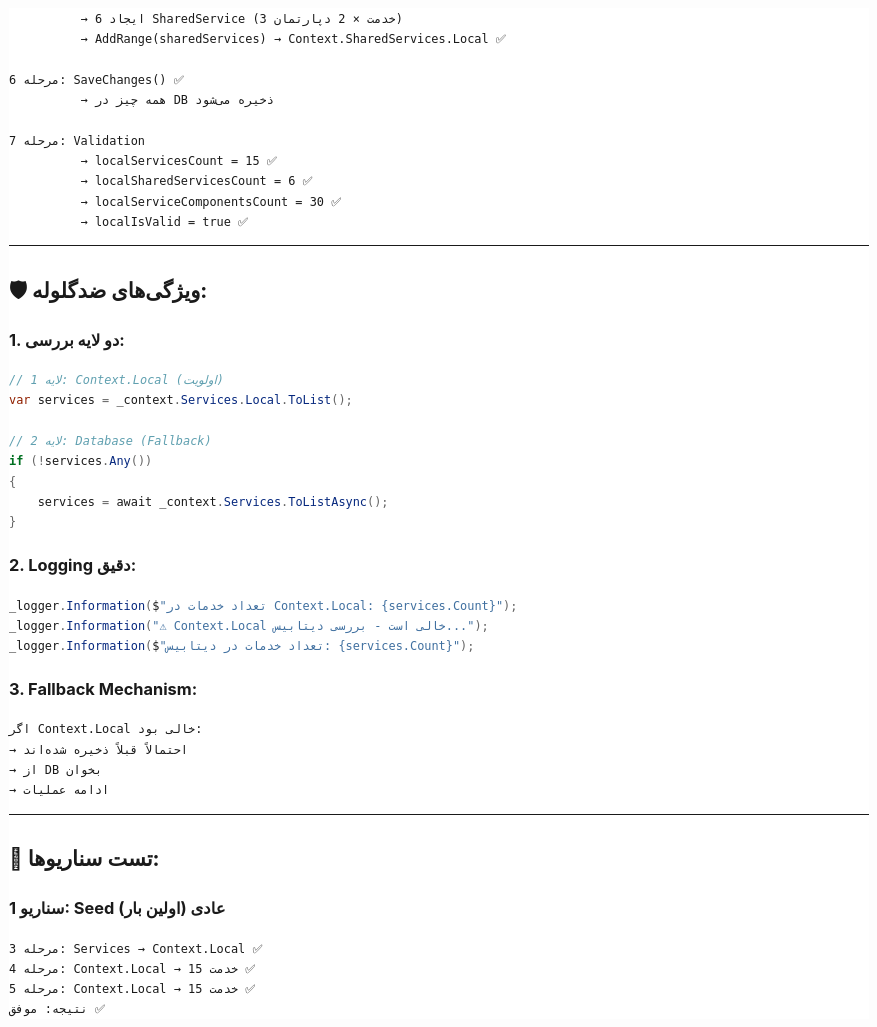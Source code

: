 ```
          → ایجاد 6 SharedService (3 خدمت × 2 دپارتمان)
          → AddRange(sharedServices) → Context.SharedServices.Local ✅

مرحله 6: SaveChanges() ✅
          → همه چیز در DB ذخیره می‌شود

مرحله 7: Validation
          → localServicesCount = 15 ✅
          → localSharedServicesCount = 6 ✅
          → localServiceComponentsCount = 30 ✅
          → localIsValid = true ✅
```

---

## 🛡️ **ویژگی‌های ضدگلوله:**

### **1. دو لایه بررسی:**
```csharp
// لایه 1: Context.Local (اولویت)
var services = _context.Services.Local.ToList();

// لایه 2: Database (Fallback)
if (!services.Any())
{
    services = await _context.Services.ToListAsync();
}
```

### **2. Logging دقیق:**
```csharp
_logger.Information($"تعداد خدمات در Context.Local: {services.Count}");
_logger.Information("⚠️ Context.Local خالی است - بررسی دیتابیس...");
_logger.Information($"تعداد خدمات در دیتابیس: {services.Count}");
```

### **3. Fallback Mechanism:**
```
اگر Context.Local خالی بود:
→ احتمالاً قبلاً ذخیره شده‌اند
→ از DB بخوان
→ ادامه عملیات
```

---

## 🧪 **تست سناریوها:**

### **سناریو 1: Seed عادی (اولین بار)**
```
مرحله 3: Services → Context.Local ✅
مرحله 4: Context.Local → 15 خدمت ✅
مرحله 5: Context.Local → 15 خدمت ✅
نتیجه: موفق ✅
```
